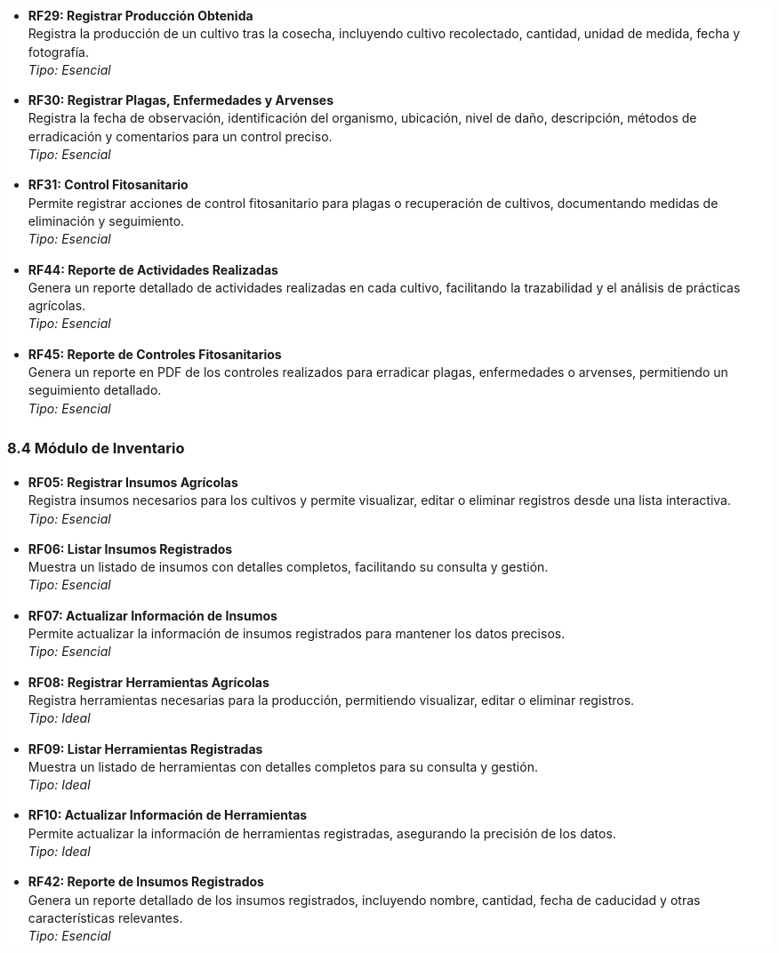 - **RF29: Registrar Producción Obtenida**  
  Registra la producción de un cultivo tras la cosecha, incluyendo cultivo recolectado, cantidad, unidad de medida, fecha y fotografía.  
  *Tipo: Esencial*

- **RF30: Registrar Plagas, Enfermedades y Arvenses**  
  Registra la fecha de observación, identificación del organismo, ubicación, nivel de daño, descripción, métodos de erradicación y comentarios para un control preciso.  
  *Tipo: Esencial*

- **RF31: Control Fitosanitario**  
  Permite registrar acciones de control fitosanitario para plagas o recuperación de cultivos, documentando medidas de eliminación y seguimiento.  
  *Tipo: Esencial*

- **RF44: Reporte de Actividades Realizadas**  
  Genera un reporte detallado de actividades realizadas en cada cultivo, facilitando la trazabilidad y el análisis de prácticas agrícolas.  
  *Tipo: Esencial*

- **RF45: Reporte de Controles Fitosanitarios**  
  Genera un reporte en PDF de los controles realizados para erradicar plagas, enfermedades o arvenses, permitiendo un seguimiento detallado.  
  *Tipo: Esencial*

### 8.4 Módulo de Inventario

- **RF05: Registrar Insumos Agrícolas**  
  Registra insumos necesarios para los cultivos y permite visualizar, editar o eliminar registros desde una lista interactiva.  
  *Tipo: Esencial*

- **RF06: Listar Insumos Registrados**  
  Muestra un listado de insumos con detalles completos, facilitando su consulta y gestión.  
  *Tipo: Esencial*

- **RF07: Actualizar Información de Insumos**  
  Permite actualizar la información de insumos registrados para mantener los datos precisos.  
  *Tipo: Esencial*

- **RF08: Registrar Herramientas Agrícolas**  
  Registra herramientas necesarias para la producción, permitiendo visualizar, editar o eliminar registros.  
  *Tipo: Ideal*

- **RF09: Listar Herramientas Registradas**  
  Muestra un listado de herramientas con detalles completos para su consulta y gestión.  
  *Tipo: Ideal*

- **RF10: Actualizar Información de Herramientas**  
  Permite actualizar la información de herramientas registradas, asegurando la precisión de los datos.  
  *Tipo: Ideal*

- **RF42: Reporte de Insumos Registrados**  
  Genera un reporte detallado de los insumos registrados, incluyendo nombre, cantidad, fecha de caducidad y otras características relevantes.  
  *Tipo: Esencial*
